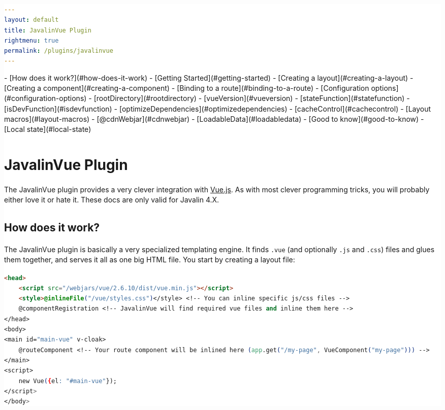 ```yaml
---
layout: default
title: JavalinVue Plugin
rightmenu: true
permalink: /plugins/javalinvue
---
```


<div id="spy-nav" class="right-menu" markdown="1">
- [How does it work?](#how-does-it-work)
- [Getting Started](#getting-started)
  - [Creating a layout](#creating-a-layout)
  - [Creating a component](#creating-a-component)
  - [Binding to a route](#binding-to-a-route)
- [Configuration options](#configuration-options)
  - [rootDirectory](#rootdirectory)
  - [vueVersion](#vueversion)
  - [stateFunction](#statefunction)
  - [isDevFunction](#isdevfunction)
  - [optimizeDependencies](#optimizedependencies)
  - [cacheControl](#cachecontrol)
- [Layout macros](#layout-macros)
  - [@cdnWebjar](#cdnwebjar)
- [LoadableData](#loadabledata)
- [Good to know](#good-to-know)
  - [Local state](#local-state)
</div>

<h1 class="no-margin-top">JavalinVue Plugin</h1>

The JavalinVue plugin provides a very clever integration with [Vue.js](https://vuejs.org/).
As with most clever programming tricks, you will probably either love it or hate it.
These docs are only valid for Javalin 4.X.

## How does it work?
The JavalinVue plugin is basically a very specialized templating engine.
It finds `.vue` (and optionally `.js` and `.css`) files and glues them together,
and serves it all as one big HTML file. You start by creating a layout file:

```html
<head>
    <script src="/webjars/vue/2.6.10/dist/vue.min.js"></script>
    <style>@inlineFile("/vue/styles.css")</style> <!-- You can inline specific js/css files -->
    @componentRegistration <!-- JavalinVue will find required vue files and inline them here -->
</head>
<body>
<main id="main-vue" v-cloak>
    @routeComponent <!-- Your route component will be inlined here (app.get("/my-page", VueComponent("my-page"))) -->
</main>
<script>
    new Vue({el: "#main-vue"});
</script>
</body>
```
